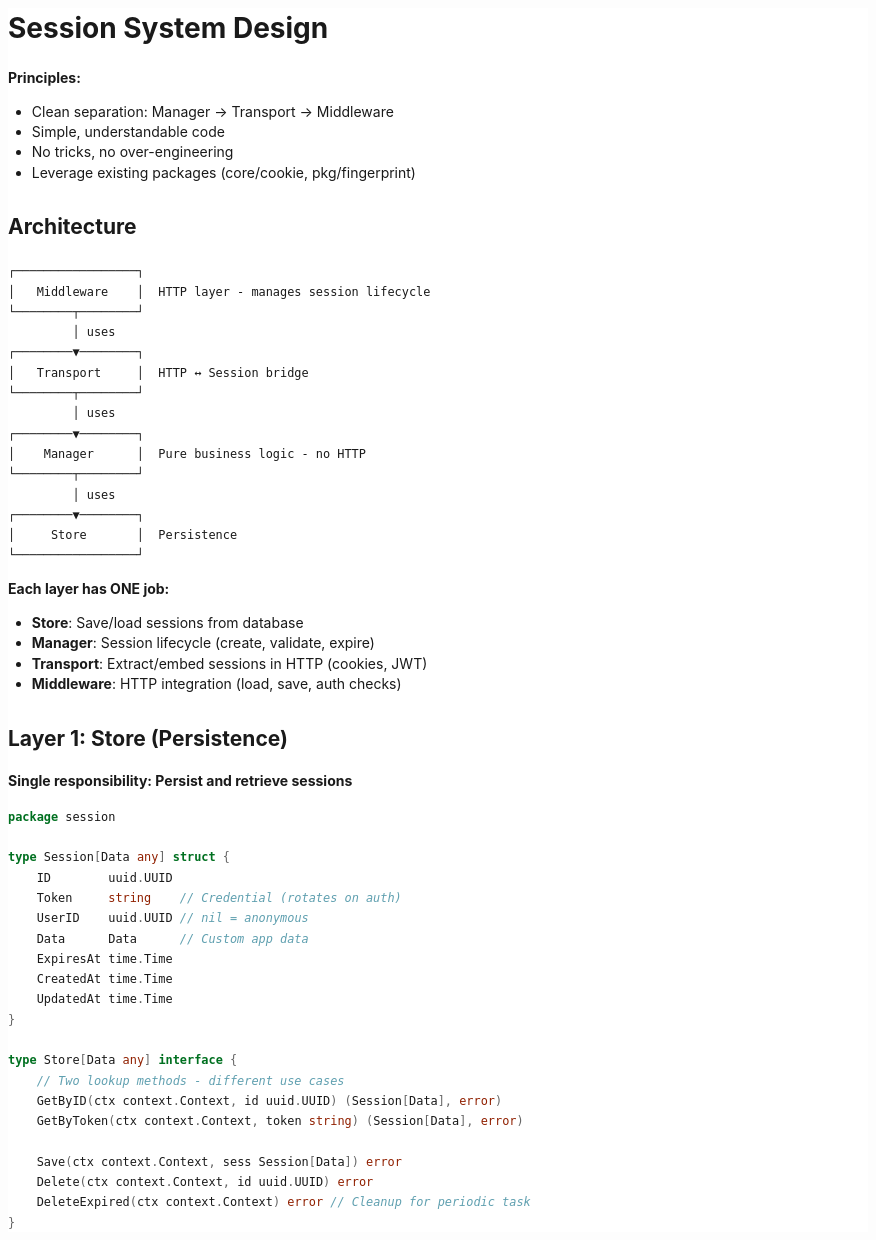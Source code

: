 # Session System Design

**Principles:**

- Clean separation: Manager → Transport → Middleware
- Simple, understandable code
- No tricks, no over-engineering
- Leverage existing packages (core/cookie, pkg/fingerprint)

## Architecture

```
┌─────────────────┐
│   Middleware    │  HTTP layer - manages session lifecycle
└────────┬────────┘
         │ uses
┌────────▼────────┐
│   Transport     │  HTTP ↔ Session bridge
└────────┬────────┘
         │ uses
┌────────▼────────┐
│    Manager      │  Pure business logic - no HTTP
└────────┬────────┘
         │ uses
┌────────▼────────┐
│     Store       │  Persistence
└─────────────────┘
```

**Each layer has ONE job:**

- **Store**: Save/load sessions from database
- **Manager**: Session lifecycle (create, validate, expire)
- **Transport**: Extract/embed sessions in HTTP (cookies, JWT)
- **Middleware**: HTTP integration (load, save, auth checks)

## Layer 1: Store (Persistence)

**Single responsibility: Persist and retrieve sessions**

```go
package session

type Session[Data any] struct {
    ID        uuid.UUID
    Token     string    // Credential (rotates on auth)
    UserID    uuid.UUID // nil = anonymous
    Data      Data      // Custom app data
    ExpiresAt time.Time
    CreatedAt time.Time
    UpdatedAt time.Time
}

type Store[Data any] interface {
    // Two lookup methods - different use cases
    GetByID(ctx context.Context, id uuid.UUID) (Session[Data], error)
    GetByToken(ctx context.Context, token string) (Session[Data], error)

    Save(ctx context.Context, sess Session[Data]) error
    Delete(ctx context.Context, id uuid.UUID) error
    DeleteExpired(ctx context.Context) error // Cleanup for periodic task
}
```
